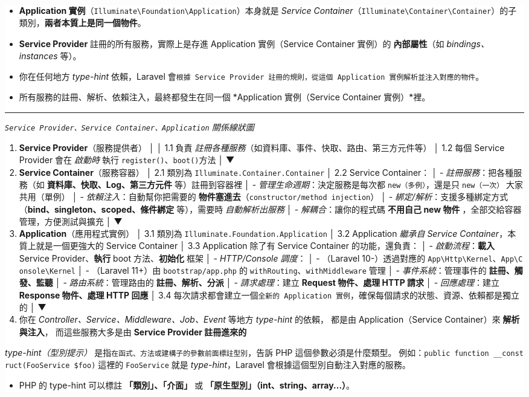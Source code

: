 - __Application 實例__（`Illuminate\Foundation\Application`）本身就是 *Service Container*（`Illuminate\Container\Container`）的子類別，__兩者本質上是同一個物件__。

- __Service Provider__ 註冊的所有服務，實際上是存進 Application 實例（Service Container 實例）的 __內部屬性__（如 _bindings、instances_ 等）。

- 你在任何地方 *type-hint* 依賴，Laravel 會`根據 Service Provider 註冊的規則，從這個 Application 實例解析並注入對應的物件`。

- 所有服務的註冊、解析、依賴注入，最終都發生在同一個 *Application 實例（Service Container 實例）*裡。

---

*`Service Provider、Service Container、Application` 關係線狀圖*

1. **Service Provider**（服務提供者）
   │
   │ 1.1 負責 *註冊各種服務*（如資料庫、事件、快取、路由、第三方元件等）
   │ 1.2 每個 Service Provider 會在 *啟動時* 執行 `register()`、`boot()`方法
   │
   ▼
2. **Service Container**（服務容器）
   │ 2.1 類別為 `Illuminate.Container.Container`
   │ 2.2 Service Container：
   │   - *註冊服務*：把各種服務（如 __資料庫、快取、Log、第三方元件__ 等）註冊到容器裡
   │   - *管理生命週期*：決定服務是每次都 `new（多例）`，還是只 `new（一次）` 大家共用（單例）
   │   - *依賴注入*：自動幫你把需要的 **物件塞進去**（`constructor/method injection`）
   │   - *綁定/解析*：支援多種綁定方式（__bind、singleton、scoped、條件綁定__ 等），需要時 *自動解析出服務*
   │   - *解耦合*：讓你的程式碼 **不用自己 new 物件** ，全部交給容器管理，方便測試與擴充
   │
   ▼
3. **Application**（應用程式實例）
   │ 3.1 類別為 `Illuminate.Foundation.Application`
   │ 3.2 Application *繼承自 Service Container*，本質上就是一個更強大的 Service Container
   │ 3.3 Application 除了有 Service Container 的功能，還負責：
   │   - *啟動流程*：__載入__ Service Provider、__執行__ boot 方法、__初始化__ 框架
   │   - *HTTP/Console 調度*：
   │     - （Laravel 10-）透過對應的 `App\Http\Kernel`、`App\Console\Kernel`
   │     - （Laravel 11+）由 `bootstrap/app.php` 的 `withRouting`、`withMiddleware` 管理
   │   - *事件系統*：管理事件的 __註冊、觸發、監聽__
   │   - *路由系統*：管理路由的 __註冊、解析、分派__
   │   - *請求處理*：建立 __Request 物件、處理 HTTP 請求__
   │   - *回應處理*：建立 __Response 物件、處理 HTTP 回應__
   │ 3.4 每次請求都會建立一個`全新的 Application 實例`，確保每個請求的狀態、資源、依賴都是獨立的
   │
   ▼
4. 你在 _Controller、Service、Middleware、Job、Event_ 等地方 *type-hint* 的依賴，
   都是由 Application（Service Container）來 __解析與注入__，
   而這些服務大多是由 __Service Provider 註冊進來的__

*type-hint（型別提示）* 是指`在函式、方法或建構子的參數前面標註型別`，告訴 PHP 這個參數必須是什麼類型。
例如：`public function __construct(FooService $foo)` 這裡的 `FooService` 就是 *type-hint*，Laravel 會根據這個型別自動注入對應的服務。

- PHP 的 type-hint 可以標註 **「類別」、「介面」** 或 **「原生型別」（int、string、array...）**。
